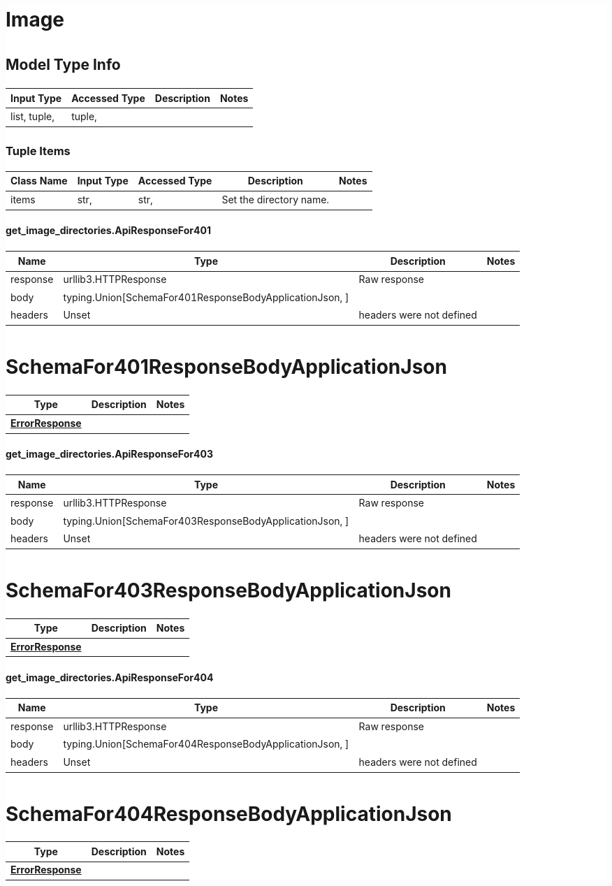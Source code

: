 # Image

## Model Type Info
Input Type | Accessed Type | Description | Notes
------------ | ------------- | ------------- | -------------
list, tuple,  | tuple,  |  | 

### Tuple Items
Class Name | Input Type | Accessed Type | Description | Notes
------------- | ------------- | ------------- | ------------- | -------------
items | str,  | str,  | Set the directory name. | 

#### get_image_directories.ApiResponseFor401
Name | Type | Description  | Notes
------------- | ------------- | ------------- | -------------
response | urllib3.HTTPResponse | Raw response |
body | typing.Union[SchemaFor401ResponseBodyApplicationJson, ] |  |
headers | Unset | headers were not defined |

# SchemaFor401ResponseBodyApplicationJson
Type | Description  | Notes
------------- | ------------- | -------------
[**ErrorResponse**](../../models/ErrorResponse.md) |  | 


#### get_image_directories.ApiResponseFor403
Name | Type | Description  | Notes
------------- | ------------- | ------------- | -------------
response | urllib3.HTTPResponse | Raw response |
body | typing.Union[SchemaFor403ResponseBodyApplicationJson, ] |  |
headers | Unset | headers were not defined |

# SchemaFor403ResponseBodyApplicationJson
Type | Description  | Notes
------------- | ------------- | -------------
[**ErrorResponse**](../../models/ErrorResponse.md) |  | 


#### get_image_directories.ApiResponseFor404
Name | Type | Description  | Notes
------------- | ------------- | ------------- | -------------
response | urllib3.HTTPResponse | Raw response |
body | typing.Union[SchemaFor404ResponseBodyApplicationJson, ] |  |
headers | Unset | headers were not defined |

# SchemaFor404ResponseBodyApplicationJson
Type | Description  | Notes
------------- | ------------- | -------------
[**ErrorResponse**](../../models/ErrorResponse.md) |  | 
